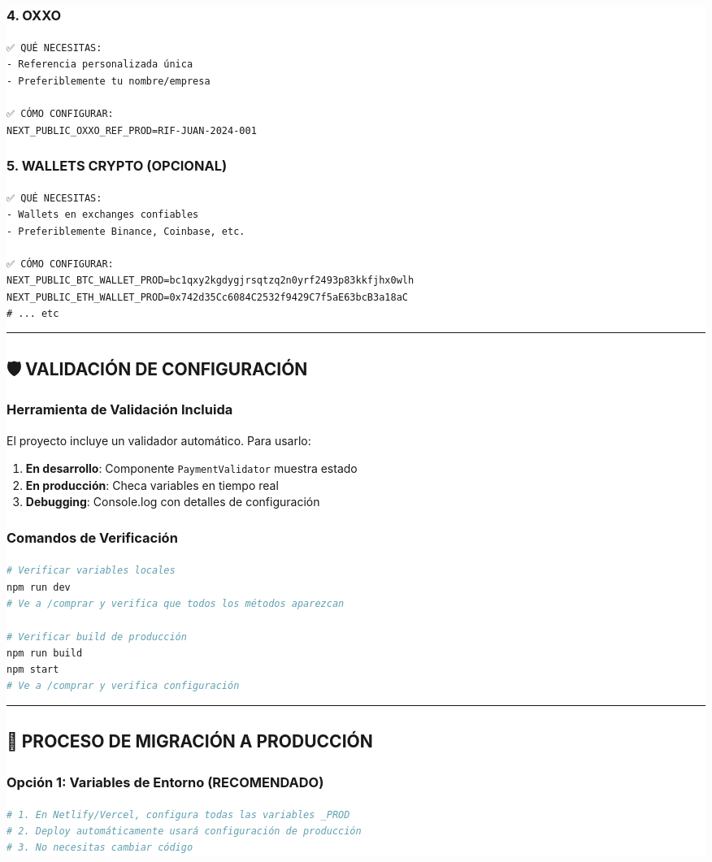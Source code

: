 ### **4. OXXO**
```
✅ QUÉ NECESITAS:
- Referencia personalizada única
- Preferiblemente tu nombre/empresa

✅ CÓMO CONFIGURAR:
NEXT_PUBLIC_OXXO_REF_PROD=RIF-JUAN-2024-001
```

### **5. WALLETS CRYPTO (OPCIONAL)**
```
✅ QUÉ NECESITAS:
- Wallets en exchanges confiables
- Preferiblemente Binance, Coinbase, etc.

✅ CÓMO CONFIGURAR:
NEXT_PUBLIC_BTC_WALLET_PROD=bc1qxy2kgdygjrsqtzq2n0yrf2493p83kkfjhx0wlh
NEXT_PUBLIC_ETH_WALLET_PROD=0x742d35Cc6084C2532f9429C7f5aE63bcB3a18aC
# ... etc
```

---

## 🛡️ VALIDACIÓN DE CONFIGURACIÓN

### **Herramienta de Validación Incluida**

El proyecto incluye un validador automático. Para usarlo:

1. **En desarrollo**: Componente `PaymentValidator` muestra estado
2. **En producción**: Checa variables en tiempo real
3. **Debugging**: Console.log con detalles de configuración

### **Comandos de Verificación**

```bash
# Verificar variables locales
npm run dev
# Ve a /comprar y verifica que todos los métodos aparezcan

# Verificar build de producción
npm run build
npm start
# Ve a /comprar y verifica configuración
```

---

## 🔄 PROCESO DE MIGRACIÓN A PRODUCCIÓN

### **Opción 1: Variables de Entorno (RECOMENDADO)**
```bash
# 1. En Netlify/Vercel, configura todas las variables _PROD
# 2. Deploy automáticamente usará configuración de producción
# 3. No necesitas cambiar código
```
